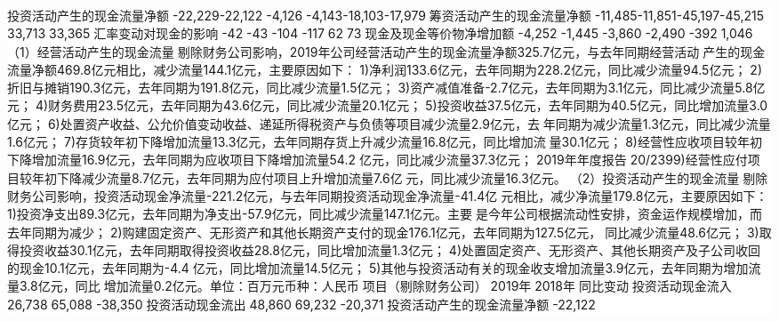 投资活动产生的现金流量净额
-22,229-22,122
-4,126
-4,143-18,103-17,979
筹资活动产生的现金流量净额
-11,485-11,851-45,197-45,215
33,713
33,365
汇率变动对现金的影响
-42
-43
-104
-117
62
73
现金及现金等价物净增加额
-4,252
-1,445
-3,860
-2,490
-392
1,046（1）经营活动产生的现金流量
剔除财务公司影响，2019年公司经营活动产生的现金流量净额325.7亿元，与去年同期经营活动
产生的现金流量净额469.8亿元相比，减少流量144.1亿元，主要原因如下：
1)净利润133.6亿元，去年同期为228.2亿元，同比减少流量94.5亿元；
2)折旧与摊销190.3亿元，去年同期为191.8亿元，同比减少流量1.5亿元；
3)资产减值准备-2.7亿元，去年同期为3.1亿元，同比减少流量5.8亿元；
4)财务费用23.5亿元，去年同期为43.6亿元，同比减少流量20.1亿元；
5)投资收益37.5亿元，去年同期为40.5亿元，同比增加流量3.0亿元；
6)处置资产收益、公允价值变动收益、递延所得税资产与负债等项目减少流量2.9亿元，去
年同期为减少流量1.3亿元，同比减少流量1.6亿元；
7)存货较年初下降增加流量13.3亿元，去年同期存货上升减少流量16.8亿元，同比增加流
量30.1亿元；
8)经营性应收项目较年初下降增加流量16.9亿元，去年同期为应收项目下降增加流量54.2
亿元，同比减少流量37.3亿元；
2019年年度报告
20/2399)经营性应付项目较年初下降减少流量8.7亿元，去年同期为应付项目上升增加流量7.6亿
元，同比减少流量16.3亿元。
（2）投资活动产生的现金流量
剔除财务公司影响，投资活动现金净流量-221.2亿元，与去年同期投资活动现金净流量-41.4亿
元相比，减少净流量179.8亿元，主要原因如下：
1)投资净支出89.3亿元，去年同期为净支出-57.9亿元，同比减少流量147.1亿元。主要
是今年公司根据流动性安排，资金运作规模增加，而去年同期为减少；
2)购建固定资产、无形资产和其他长期资产支付的现金176.1亿元，去年同期为127.5亿元，
同比减少流量48.6亿元；
3)取得投资收益30.1亿元，去年同期取得投资收益28.8亿元，同比增加流量1.3亿元；
4)处置固定资产、无形资产、其他长期资产及子公司收回的现金10.1亿元，去年同期为-4.4
亿元，同比增加流量14.5亿元；
5)其他与投资活动有关的现金收支增加流量3.9亿元，去年同期为增加流量3.8亿元，同比
增加流量0.2亿元。单位：百万元币种：人民币
项目（剔除财务公司）
2019年
2018年
同比变动
投资活动现金流入
26,738
65,088
-38,350
投资活动现金流出
48,860
69,232
-20,371
投资活动产生的现金流量净额
-22,122